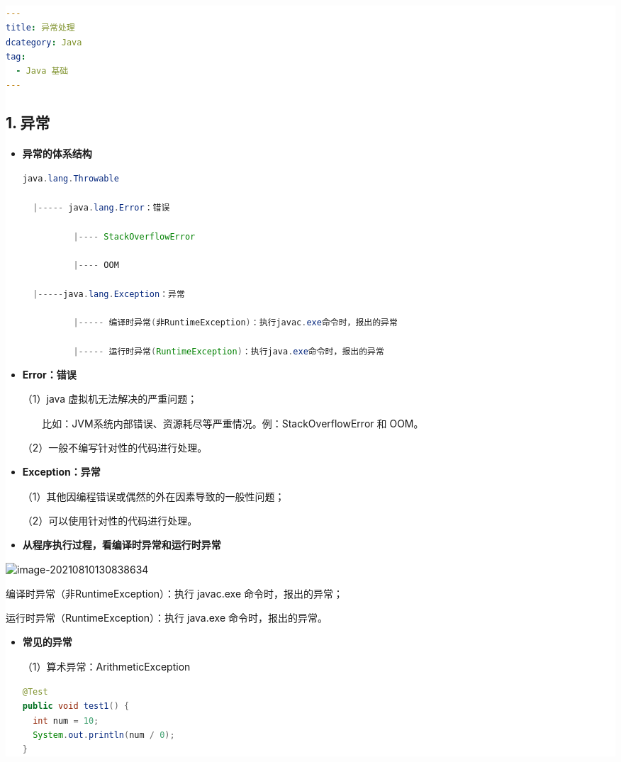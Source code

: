 ```yaml
---
title: 异常处理
dcategory: Java
tag:
  - Java 基础
---
```


## 1. 异常

- **异常的体系结构**

  ```java
  java.lang.Throwable
  
   	|----- java.lang.Error：错误
  
   			|---- StackOverflowError
  
   			|---- OOM
  
   	|-----java.lang.Exception：异常
  
   			|----- 编译时异常(非RuntimeException)：执行javac.exe命令时，报出的异常
  
   			|----- 运行时异常(RuntimeException)：执行java.exe命令时，报出的异常
  ```

- **Error：错误**

  （1）java 虚拟机无法解决的严重问题；

  ​    &nbsp;&nbsp;&nbsp;&nbsp;&nbsp;&nbsp;&nbsp;比如：JVM系统内部错误、资源耗尽等严重情况。例：StackOverflowError 和 OOM。

  （2）一般不编写针对性的代码进行处理。

- **Exception：异常**

  （1）其他因编程错误或偶然的外在因素导致的一般性问题；

  （2）可以使用针对性的代码进行处理。

- **从程序执行过程，看编译时异常和运行时异常**

![image-20210810130838634](https://pet-hkw.oss-cn-shenzhen.aliyuncs.com/image/new_blog_system/java/base/image-20210810130838634.png)

编译时异常（非RuntimeException）：执行 javac.exe 命令时，报出的异常；

运行时异常（RuntimeException）：执行 java.exe 命令时，报出的异常。

- **常见的异常**

  （1）算术异常：ArithmeticException

  ```java
  @Test
  public void test1() {
  	int num = 10;
  	System.out.println(num / 0);
  }
  ```
